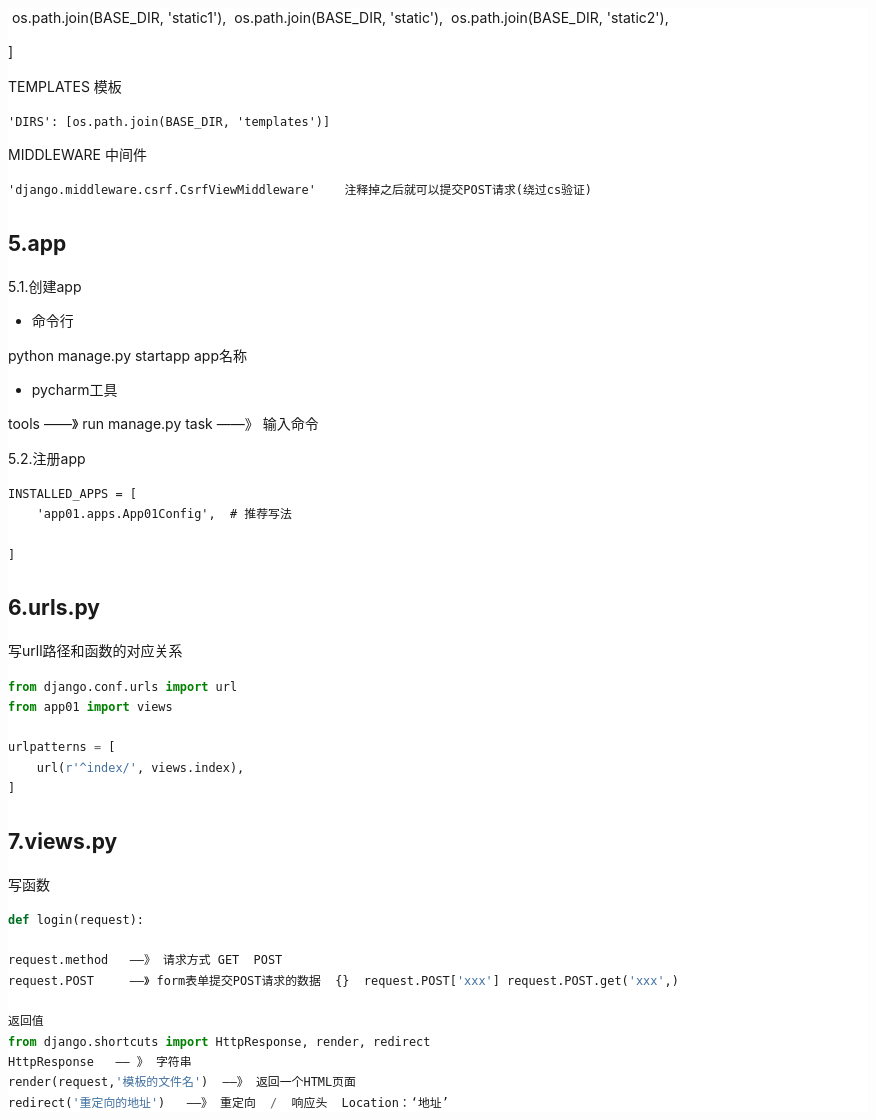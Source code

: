 ​	os.path.join(BASE_DIR, 'static1'),
​	os.path.join(BASE_DIR, 'static'),
​	os.path.join(BASE_DIR, 'static2'),

]

TEMPLATES   模板

```
'DIRS': [os.path.join(BASE_DIR, 'templates')]
```

MIDDLEWARE  中间件

```
'django.middleware.csrf.CsrfViewMiddleware'    注释掉之后就可以提交POST请求(绕过cs验证)
```

## 5.app

5.1.创建app

- 命令行

python manage.py startapp  app名称

- pycharm工具

tools ——》 run manage.py task ——》 输入命令  

5.2.注册app

```
INSTALLED_APPS = [
    'app01.apps.App01Config',  # 推荐写法

]
```

## 6.urls.py

写urll路径和函数的对应关系

```python
from django.conf.urls import url
from app01 import views

urlpatterns = [
    url(r'^index/', views.index),
]
```

## 7.views.py

写函数

```python
def login(request):
    
request.method   ——》 请求方式 GET  POST 
request.POST     ——》 form表单提交POST请求的数据  {}  request.POST['xxx'] request.POST.get('xxx',)

返回值
from django.shortcuts import HttpResponse, render, redirect
HttpResponse   —— 》 字符串 
render(request,'模板的文件名')  ——》 返回一个HTML页面 
redirect('重定向的地址')   ——》 重定向  /  响应头  Location：‘地址’  
```
